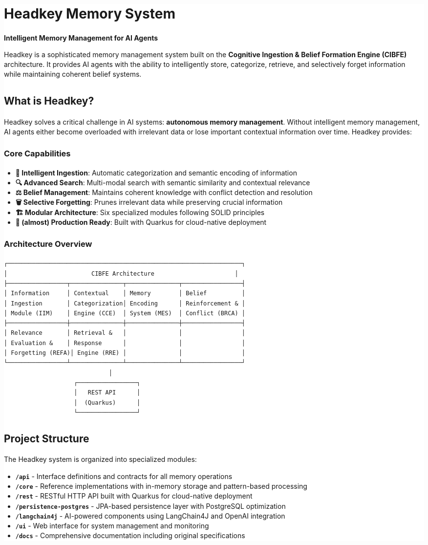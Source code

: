 # Headkey Memory System

**Intelligent Memory Management for AI Agents**

Headkey is a sophisticated memory management system built on the **Cognitive Ingestion & Belief Formation Engine (CIBFE)** architecture. It provides AI agents with the ability to intelligently store, categorize, retrieve, and selectively forget information while maintaining coherent belief systems.

## What is Headkey?

Headkey solves a critical challenge in AI systems: **autonomous memory management**. Without intelligent memory management, AI agents either become overloaded with irrelevant data or lose important contextual information over time. Headkey provides:

### Core Capabilities
- **🧠 Intelligent Ingestion**: Automatic categorization and semantic encoding of information
- **🔍 Advanced Search**: Multi-modal search with semantic similarity and contextual relevance
- **⚖️ Belief Management**: Maintains coherent knowledge with conflict detection and resolution
- **🗑️ Selective Forgetting**: Prunes irrelevant data while preserving crucial information
- **🏗️ Modular Architecture**: Six specialized modules following SOLID principles
- **🚀 (almost) Production Ready**: Built with Quarkus for cloud-native deployment

### Architecture Overview

```
┌───────────────────────────────────────────────────────────────────┐
│                        CIBFE Architecture                       │
├─────────────────┬───────────────┬───────────────┬─────────────────┤
│ Information     │ Contextual    │ Memory        │ Belief          │
│ Ingestion       │ Categorization│ Encoding      │ Reinforcement & │
│ Module (IIM)    │ Engine (CCE)  │ System (MES)  │ Conflict (BRCA) │
├─────────────────┼───────────────┼───────────────┼─────────────────┤
│ Relevance       │ Retrieval &   │               │                 │
│ Evaluation &    │ Response      │               │                 │
│ Forgetting (REFA)│ Engine (RRE) │               │                 │
└─────────────────┴───────────────┴───────────────┴─────────────────┘
                              │
                    ┌─────────────────┐
                    │   REST API      │
                    │  (Quarkus)      │
                    └─────────────────┘
```

## Project Structure

The Headkey system is organized into specialized modules:

- **`/api`** - Interface definitions and contracts for all memory operations
- **`/core`** - Reference implementations with in-memory storage and pattern-based processing
- **`/rest`** - RESTful HTTP API built with Quarkus for cloud-native deployment
- **`/persistence-postgres`** - JPA-based persistence layer with PostgreSQL optimization
- **`/langchain4j`** - AI-powered components using LangChain4J and OpenAI integration
- **`/ui`** - Web interface for system management and monitoring
- **`/docs`** - Comprehensive documentation including original specifications

